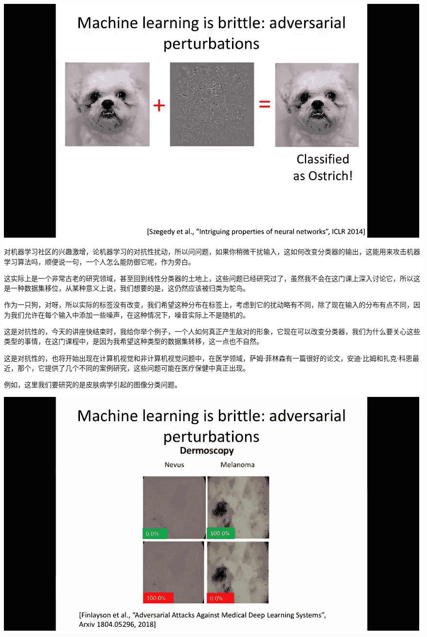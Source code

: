 ![](img/393d50b7b2b03e4b159ddc8f53f14a68_6.png)

对机器学习社区的兴趣激增，论机器学习的对抗性扰动，所以问问题，如果你稍微干扰输入，这如何改变分类器的输出，这能用来攻击机器学习算法吗，顺便说一句，一个人怎么能防御它呢，作为旁白。

这实际上是一个非常古老的研究领域，甚至回到线性分类器的土地上，这些问题已经研究过了，虽然我不会在这门课上深入讨论它，所以这是一种数据集移位，从某种意义上说，我们想要的是，这仍然应该被归类为鸵鸟。

作为一只狗，对呀，所以实际的标签没有改变，我们希望这种分布在标签上，考虑到它的扰动略有不同，除了现在输入的分布有点不同，因为我们允许在每个输入中添加一些噪声，在这种情况下，噪音实际上不是随机的。

这是对抗性的，今天的讲座快结束时，我给你举个例子，一个人如何真正产生敌对的形象，它现在可以改变分类器，我们为什么要关心这些类型的事情，在这门课程中，是因为我希望这种类型的数据集转移，这一点也不自然。

这是对抗性的，也将开始出现在计算机视觉和非计算机视觉问题中，在医学领域，萨姆·菲林森有一篇很好的论文，安迪·比姆和扎克·科恩最近，那个，它提供了几个不同的案例研究，这些问题可能在医疗保健中真正出现。

例如，这里我们要研究的是皮肤病学引起的图像分类问题。

![](img/393d50b7b2b03e4b159ddc8f53f14a68_8.png)
